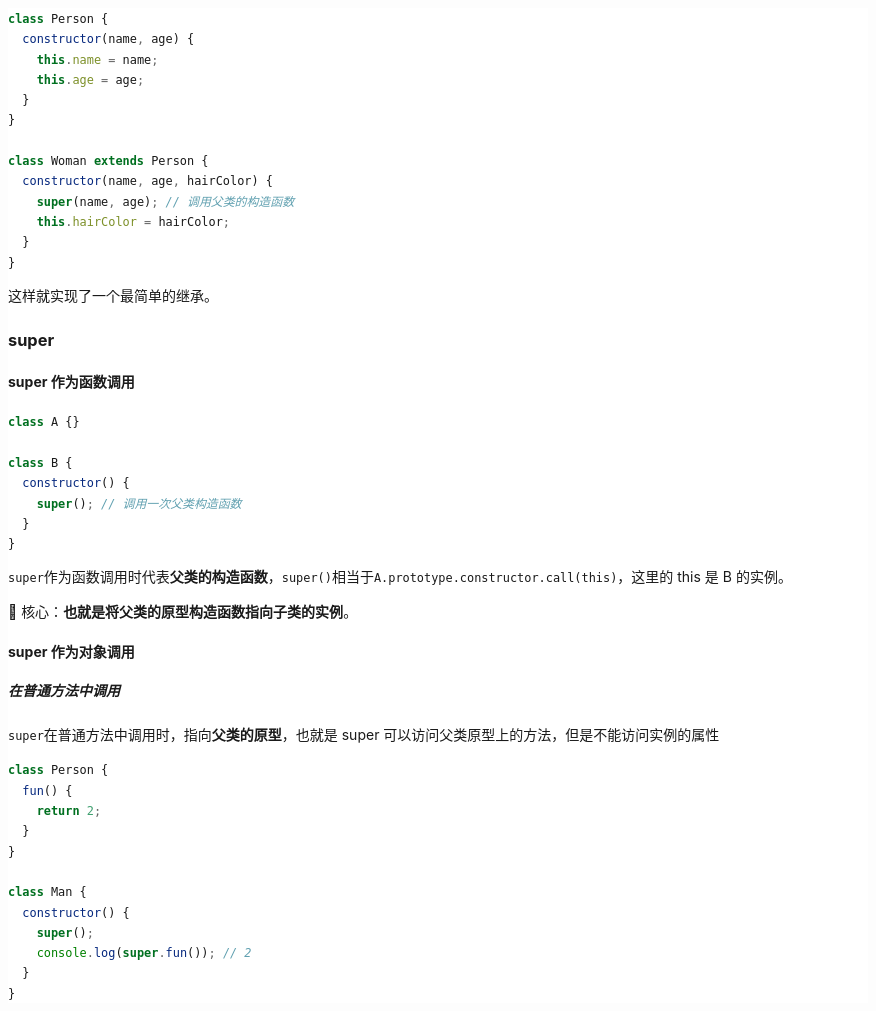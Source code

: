 ```js
class Person {
  constructor(name, age) {
    this.name = name;
    this.age = age;
  }
}

class Woman extends Person {
  constructor(name, age, hairColor) {
    super(name, age); // 调用父类的构造函数
    this.hairColor = hairColor;
  }
}
```

这样就实现了一个最简单的继承。

### super

#### super 作为函数调用

```js
class A {}

class B {
  constructor() {
    super(); // 调用一次父类构造函数
  }
}
```

`super`作为函数调用时代表**父类的构造函数**，`super()`相当于`A.prototype.constructor.call(this)`，这里的 this 是 B 的实例。

🔑 核心：**也就是将父类的原型构造函数指向子类的实例**。

#### super 作为对象调用

##### 在普通方法中调用

`super`在普通方法中调用时，指向**父类的原型**，也就是 super 可以访问父类原型上的方法，但是不能访问实例的属性

```js
class Person {
  fun() {
    return 2;
  }
}

class Man {
  constructor() {
    super();
    console.log(super.fun()); // 2
  }
}
```
